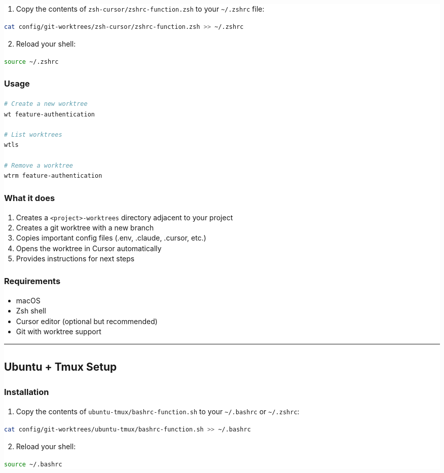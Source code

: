 1. Copy the contents of `zsh-cursor/zshrc-function.zsh` to your `~/.zshrc` file:

```bash
cat config/git-worktrees/zsh-cursor/zshrc-function.zsh >> ~/.zshrc
```

2. Reload your shell:

```bash
source ~/.zshrc
```

### Usage

```bash
# Create a new worktree
wt feature-authentication

# List worktrees
wtls

# Remove a worktree
wtrm feature-authentication
```

### What it does

1. Creates a `<project>-worktrees` directory adjacent to your project
2. Creates a git worktree with a new branch
3. Copies important config files (.env, .claude, .cursor, etc.)
4. Opens the worktree in Cursor automatically
5. Provides instructions for next steps

### Requirements

- macOS
- Zsh shell
- Cursor editor (optional but recommended)
- Git with worktree support

---

## Ubuntu + Tmux Setup

### Installation

1. Copy the contents of `ubuntu-tmux/bashrc-function.sh` to your `~/.bashrc` or `~/.zshrc`:

```bash
cat config/git-worktrees/ubuntu-tmux/bashrc-function.sh >> ~/.bashrc
```

2. Reload your shell:

```bash
source ~/.bashrc
```
